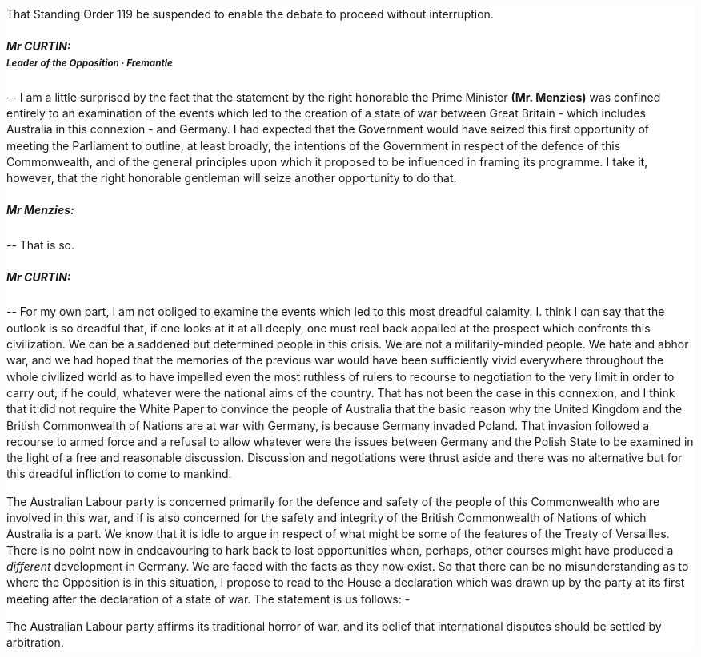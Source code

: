 That Standing Order 119 be suspended to enable the debate to proceed without
        interruption. 

##### Mr CURTIN:<br><small class="text-muted">Leader of the Opposition &middot; Fremantle</small>

-- I am a little surprised by the fact that the statement by the right honorable
              the Prime Minister  **(Mr. Menzies)**  was confined
              entirely to an examination of the events which led to the creation of a state of war
              between Great Britain - which includes Australia in this connexion - and Germany. I
              had expected that the Government would have seized this first opportunity of meeting
              the Parliament to outline, at least broadly, the intentions of the Government in
              respect of the defence of this Commonwealth, and of the general principles upon which
              it proposed to be influenced in framing its programme. I take it, however, that the
              right honorable gentleman will seize another opportunity to do that. 

##### Mr Menzies:

-- That is so. 

##### Mr CURTIN:

-- For my own part, I am not obliged to examine the events which led to this most
                dreadful calamity. I. think I can say that the outlook is so dreadful that, if one
                looks at it at all deeply, one must reel back appalled at the prospect which
                confronts this civilization. We can be a saddened but determined people in this
                crisis. We are not a militarily-minded people. We hate and abhor war, and we had
                hoped that the memories of the previous war would have been sufficiently vivid
                everywhere throughout the whole civilized world as to have impelled even the most
                ruthless of rulers to recourse to negotiation to the very limit in order to carry
                out, if he could, whatever were the national aims of the country. That has not been
                the case in this connexion, and I think that it did not require the White Paper to
                convince the people of Australia that the basic reason why the United Kingdom and
                the British Commonwealth of Nations are at war with Germany, is because Germany
                invaded Poland. That invasion followed a recourse to armed force and a refusal to
                allow whatever were the issues between Germany and the Polish State to be examined
                in the light of a free and reasonable discussion. Discussion and negotiations were
                thrust aside and there was no alternative but for this dreadful infliction to come
                to mankind. 

The Australian Labour party is concerned primarily for the defence and safety of the
            people of this Commonwealth who are involved in this war, and if is also concerned for
            the safety and integrity of the British Commonwealth of Nations of which Australia is a
            part. We know that it is idle to argue in respect of what might be some of the features
            of the Treaty of Versailles. There is no point now in endeavouring to hark back to lost
            opportunities when, perhaps, other courses might have produced a  *different*  development in Germany. We are faced with the
            facts as they now exist. So that there can be no misunderstanding as to where the
            Opposition is in this situation, I propose to read to the House a declaration which was
            drawn up by the party at its first meeting after the declaration of a state of war. The
            statement is us follows: - 

The Australian Labour party affirms its traditional horror of war, and its belief
            that international disputes should be settled by arbitration. 
